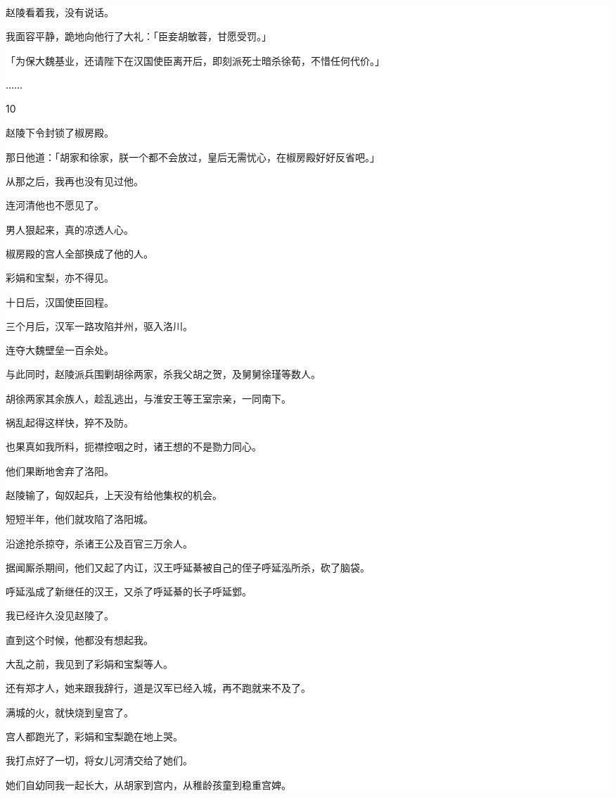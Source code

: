 赵陵看着我，没有说话。

我面容平静，跪地向他行了大礼：「臣妾胡敏蓉，甘愿受罚。」

「为保大魏基业，还请陛下在汉国使臣离开后，即刻派死士暗杀徐荀，不惜任何代价。」

……

10

赵陵下令封锁了椒房殿。

那日他道：「胡家和徐家，朕一个都不会放过，皇后无需忧心，在椒房殿好好反省吧。」

从那之后，我再也没有见过他。

连河清他也不愿见了。

男人狠起来，真的凉透人心。

椒房殿的宫人全部换成了他的人。

彩娟和宝梨，亦不得见。

十日后，汉国使臣回程。

三个月后，汉军一路攻陷并州，驱入洛川。

连夺大魏壁垒一百余处。

与此同时，赵陵派兵围剿胡徐两家，杀我父胡之贺，及舅舅徐瑾等数人。

胡徐两家其余族人，趁乱逃出，与淮安王等王室宗亲，一同南下。

祸乱起得这样快，猝不及防。

也果真如我所料，扼襟控咽之时，诸王想的不是勠力同心。

他们果断地舍弃了洛阳。

赵陵输了，匈奴起兵，上天没有给他集权的机会。

短短半年，他们就攻陷了洛阳城。

沿途抢杀掠夺，杀诸王公及百官三万余人。

据闻厮杀期间，他们又起了内讧，汉王呼延綦被自己的侄子呼延泓所杀，砍了脑袋。

呼延泓成了新继任的汉王，又杀了呼延綦的长子呼延䣘。

我已经许久没见赵陵了。

直到这个时候，他都没有想起我。

大乱之前，我见到了彩娟和宝梨等人。

还有郑才人，她来跟我辞行，道是汉军已经入城，再不跑就来不及了。

满城的火，就快烧到皇宫了。

宫人都跑光了，彩娟和宝梨跪在地上哭。

我打点好了一切，将女儿河清交给了她们。

她们自幼同我一起长大，从胡家到宫内，从稚龄孩童到稳重宫婢。
